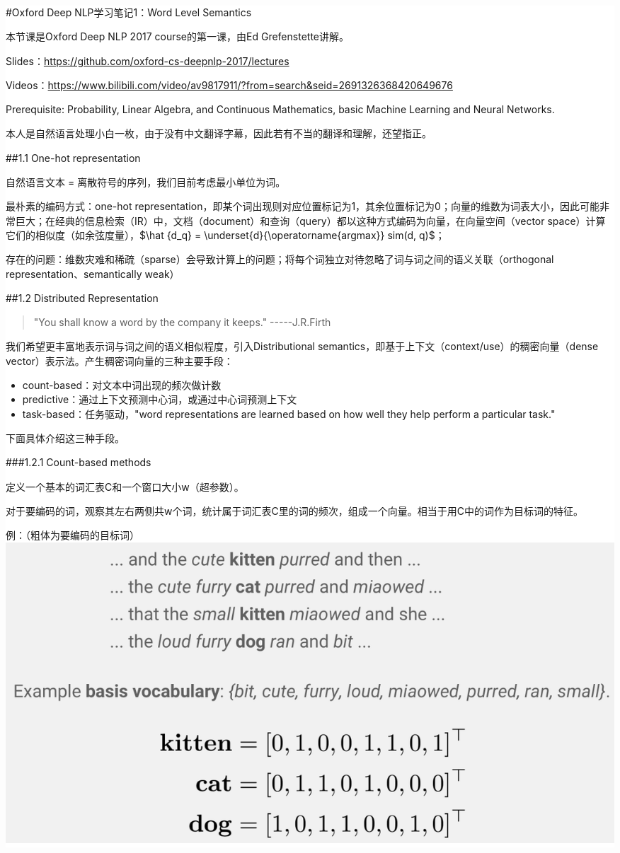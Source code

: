 #Oxford Deep NLP学习笔记1：Word Level Semantics 

本节课是Oxford Deep NLP 2017 course的第一课，由Ed Grefenstette讲解。

Slides：https://github.com/oxford-cs-deepnlp-2017/lectures

Videos：https://www.bilibili.com/video/av9817911/?from=search&seid=2691326368420649676

Prerequisite: Probability, Linear Algebra, and Continuous Mathematics, basic Machine Learning and Neural Networks. 

本人是自然语言处理小白一枚，由于没有中文翻译字幕，因此若有不当的翻译和理解，还望指正。

##1.1 One-hot representation

自然语言文本 = 离散符号的序列，我们目前考虑最小单位为词。

最朴素的编码方式：one-hot representation，即某个词出现则对应位置标记为1，其余位置标记为0；向量的维数为词表大小，因此可能非常巨大；在经典的信息检索（IR）中，文档（document）和查询（query）都以这种方式编码为向量，在向量空间（vector space）计算它们的相似度（如余弦度量），$\hat {d_q} = \underset{d}{\operatorname{argmax}} sim(d, q)$；

存在的问题：维数灾难和稀疏（sparse）会导致计算上的问题；将每个词独立对待忽略了词与词之间的语义关联（orthogonal representation、semantically weak）



##1.2 Distributed Representation

> "You shall know a word by the company it keeps." -----J.R.Firth

我们希望更丰富地表示词与词之间的语义相似程度，引入Distributional semantics，即基于上下文（context/use）的稠密向量（dense vector）表示法。产生稠密词向量的三种主要手段：

- count-based：对文本中词出现的频次做计数
- predictive：通过上下文预测中心词，或通过中心词预测上下文
- task-based：任务驱动，"word representations are learned based on how well they help perform a particular task."

下面具体介绍这三种手段。

###1.2.1 Count-based methods

定义一个基本的词汇表C和一个窗口大小w（超参数）。

对于要编码的词，观察其左右两侧共w个词，统计属于词汇表C里的词的频次，组成一个向量。相当于用C中的词作为目标词的特征。

例：（粗体为要编码的目标词）![1](./snap/2a-1.png)
